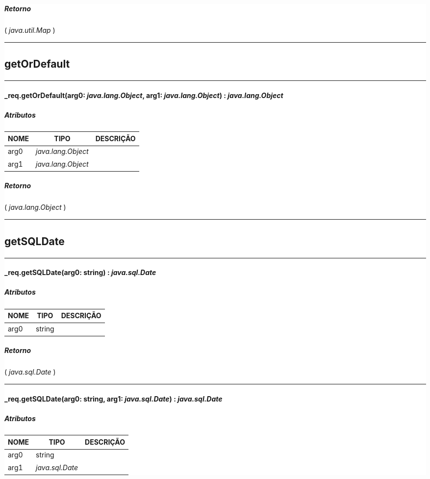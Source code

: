 ##### Retorno

( _java.util.Map_ )


---

## getOrDefault

---

#### _req.getOrDefault(arg0: _java.lang.Object_, arg1: _java.lang.Object_) : _java.lang.Object_
##### Atributos

| NOME | TIPO | DESCRIÇÃO |
|---|---|---|
| arg0 | _java.lang.Object_ |   |
| arg1 | _java.lang.Object_ |   |

##### Retorno

( _java.lang.Object_ )


---

## getSQLDate

---

#### _req.getSQLDate(arg0: string) : _java.sql.Date_
##### Atributos

| NOME | TIPO | DESCRIÇÃO |
|---|---|---|
| arg0 | string |   |

##### Retorno

( _java.sql.Date_ )


---

#### _req.getSQLDate(arg0: string, arg1: _java.sql.Date_) : _java.sql.Date_
##### Atributos

| NOME | TIPO | DESCRIÇÃO |
|---|---|---|
| arg0 | string |   |
| arg1 | _java.sql.Date_ |   |
